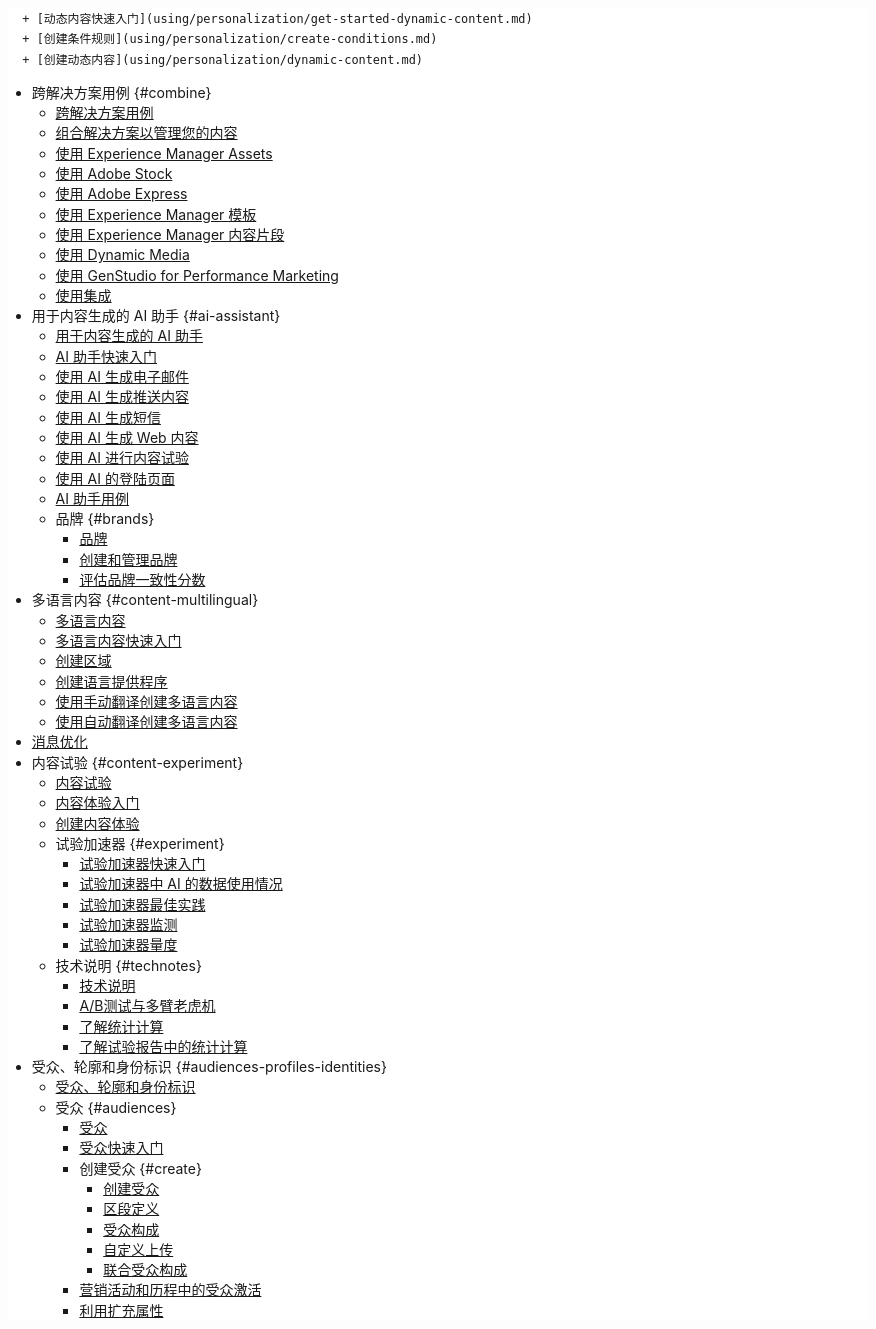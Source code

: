       + [动态内容快速入门](using/personalization/get-started-dynamic-content.md)
      + [创建条件规则](using/personalization/create-conditions.md)
      + [创建动态内容](using/personalization/dynamic-content.md)
   + 跨解决方案用例 {#combine}
      + [跨解决方案用例](/help/rp_landing_pages/combine-landing-page.md)
      + [组合解决方案以管理您的内容](using/integrations/content-integrations.md)
      + [使用 Experience Manager Assets](using/integrations/assets.md)
      + [使用 Adobe Stock](using/integrations/stock.md)
      + [使用 Adobe Express](using/integrations/express.md)
      + [使用 Experience Manager 模板](using/integrations/aem-templates.md)
      + [使用 Experience Manager 内容片段](using/integrations/aem-fragments.md)
      + [使用 Dynamic Media](using/integrations/aem-dynamic.md)
      + [使用 GenStudio for Performance Marketing](using/integrations/genstudio.md)
      + [使用集成](using/integrations/external-sources.md)
   + 用于内容生成的 AI 助手 {#ai-assistant}
      + [用于内容生成的 AI 助手](/help/rp_landing_pages/ai-assistant-landing-page.md)
      + [AI 助手快速入门](using/content-management/gs-generative.md)
      + [使用 AI 生成电子邮件](using/content-management/generative-email.md)
      + [使用 AI 生成推送内容](using/content-management/generative-push.md)
      + [使用 AI 生成短信](using/content-management/generative-sms.md)
      + [使用 AI 生成 Web 内容](using/content-management/generative-web.md)
      + [使用 AI 进行内容试验](using/content-management/generative-experimentation.md)
      + [使用 AI 的登陆页面](using/content-management/generative-lp.md)
      + [AI 助手用例](using/content-management/generative-uc.md)
      + 品牌 {#brands}
         + [品牌](/help/rp_landing_pages/brands-landing-page.md)
         + [创建和管理品牌](using/content-management/brands.md)
         + [评估品牌一致性分数](using/content-management/brands-score.md)
   + 多语言内容 {#content-multilingual}
      + [多语言内容](/help/rp_landing_pages/content-multilingual-landing-page.md)
      + [多语言内容快速入门](using/content-management/multilingual-gs.md)
      + [创建区域](using/content-management/multilingual-locale.md)
      + [创建语言提供程序](using/content-management/multilingual-provider.md)
      + [使用手动翻译创建多语言内容](using/content-management/multilingual-manual.md)
      + [使用自动翻译创建多语言内容](using/content-management/multilingual-automated.md)
   + [消息优化](using/campaigns/campaigns-message-optimization.md)
   + 内容试验 {#content-experiment}
      + [内容试验](/help/rp_landing_pages/content-experiment-landing-page.md)
      + [内容体验入门](using/content-management/get-started-experiment.md)
      + [创建内容体验](using/content-management/content-experiment.md)
      + 试验加速器 {#experiment}
         + [试验加速器快速入门](using/content-management/experiment-accelerator.md)
         + [试验加速器中 AI 的数据使用情况](using/content-management/experiment-accelerator-security.md)
         + [试验加速器最佳实践](using/content-management/experiment-accelerator-best-practices.md)
         + [试验加速器监测](using/content-management/experiment-accelerator-monitor.md)
         + [试验加速器量度](using/content-management/experiment-accelerator-metrics.md)
      + 技术说明 {#technotes}
         + [技术说明](/help/rp_landing_pages/technotes-landing-page.md)
         + [A/B测试与多臂老虎机](using/content-management/mab-vs-ab.md)
         + [了解统计计算](using/content-management/experiment-calculations.md)
         + [了解试验报告中的统计计算](using/content-management/experiment-report-calculations.md)
+ 受众、轮廓和身份标识 {#audiences-profiles-identities}
   + [受众、轮廓和身份标识](/help/rp_landing_pages/audiences-profiles-identities-landing-page.md)
   + 受众 {#audiences}
      + [受众](/help/rp_landing_pages/audiences-landing-page.md)
      + [受众快速入门](using/audience/about-audiences.md)
      + 创建受众 {#create}
         + [创建受众](/help/rp_landing_pages/create-landing-page.md)
         + [区段定义](using/audience/creating-a-segment-definition.md)
         + [受众构成](using/audience/get-started-audience-orchestration.md)
         + [自定义上传](using/audience/custom-upload.md)
         + [联合受众构成](using/audience/federated-audience-composition.md)
      + [营销活动和历程中的受众激活](using/audience/target-audiences.md)
      + [利用扩充属性](using/audience/enrichment-attributes.md)